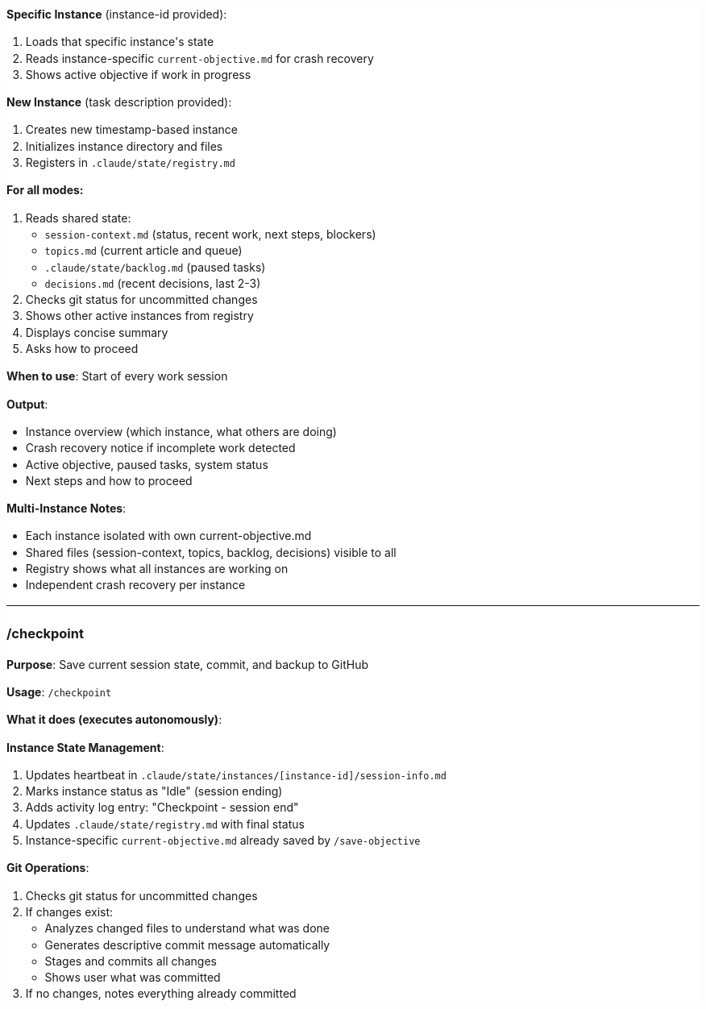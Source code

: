 **Specific Instance** (instance-id provided):
1. Loads that specific instance's state
2. Reads instance-specific `current-objective.md` for crash recovery
3. Shows active objective if work in progress

**New Instance** (task description provided):
1. Creates new timestamp-based instance
2. Initializes instance directory and files
3. Registers in `.claude/state/registry.md`

**For all modes:**
1. Reads shared state:
   - `session-context.md` (status, recent work, next steps, blockers)
   - `topics.md` (current article and queue)
   - `.claude/state/backlog.md` (paused tasks)
   - `decisions.md` (recent decisions, last 2-3)
2. Checks git status for uncommitted changes
3. Shows other active instances from registry
4. Displays concise summary
5. Asks how to proceed

**When to use**: Start of every work session

**Output**:
- Instance overview (which instance, what others are doing)
- Crash recovery notice if incomplete work detected
- Active objective, paused tasks, system status
- Next steps and how to proceed

**Multi-Instance Notes**:
- Each instance isolated with own current-objective.md
- Shared files (session-context, topics, backlog, decisions) visible to all
- Registry shows what all instances are working on
- Independent crash recovery per instance

---

### /checkpoint

**Purpose**: Save current session state, commit, and backup to GitHub

**Usage**: `/checkpoint`

**What it does (executes autonomously)**:

**Instance State Management**:
1. Updates heartbeat in `.claude/state/instances/[instance-id]/session-info.md`
2. Marks instance status as "Idle" (session ending)
3. Adds activity log entry: "Checkpoint - session end"
4. Updates `.claude/state/registry.md` with final status
5. Instance-specific `current-objective.md` already saved by `/save-objective`

**Git Operations**:
1. Checks git status for uncommitted changes
2. If changes exist:
   - Analyzes changed files to understand what was done
   - Generates descriptive commit message automatically
   - Stages and commits all changes
   - Shows user what was committed
3. If no changes, notes everything already committed
